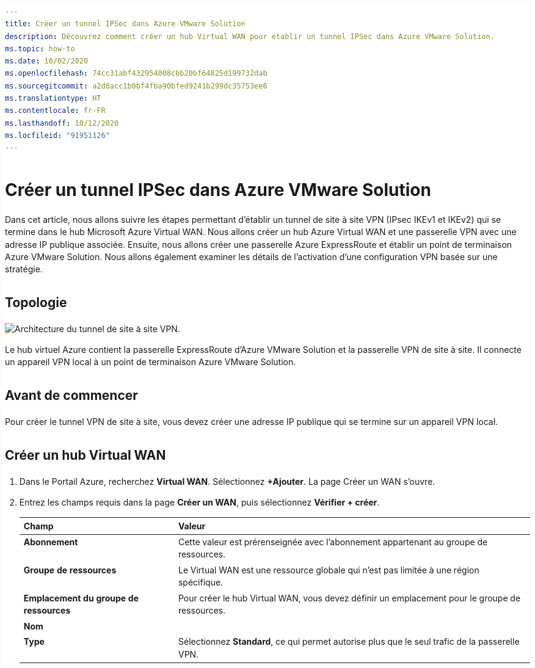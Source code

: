 ```yaml
---
title: Créer un tunnel IPSec dans Azure VMware Solution
description: Découvrez comment créer un hub Virtual WAN pour établir un tunnel IPSec dans Azure VMware Solution.
ms.topic: how-to
ms.date: 10/02/2020
ms.openlocfilehash: 74cc31abf432954008cbb20bf64825d199732dab
ms.sourcegitcommit: a2d8acc1b0bf4fba90bfed9241b299dc35753ee6
ms.translationtype: HT
ms.contentlocale: fr-FR
ms.lasthandoff: 10/12/2020
ms.locfileid: "91951126"
---
```

# <a name="create-an-ipsec-tunnel-into-azure-vmware-solution"></a>Créer un tunnel IPSec dans Azure VMware Solution

Dans cet article, nous allons suivre les étapes permettant d’établir un tunnel de site à site VPN (IPsec IKEv1 et IKEv2) qui se termine dans le hub Microsoft Azure Virtual WAN. Nous allons créer un hub Azure Virtual WAN et une passerelle VPN avec une adresse IP publique associée. Ensuite, nous allons créer une passerelle Azure ExpressRoute et établir un point de terminaison Azure VMware Solution. Nous allons également examiner les détails de l’activation d’une configuration VPN basée sur une stratégie. 

## <a name="topology"></a>Topologie

![Architecture du tunnel de site à site VPN.](media/create-ipsec-tunnel/vpn-s2s-tunnel-architecture.png)

Le hub virtuel Azure contient la passerelle ExpressRoute d’Azure VMware Solution et la passerelle VPN de site à site. Il connecte un appareil VPN local à un point de terminaison Azure VMware Solution.

## <a name="before-you-begin"></a>Avant de commencer

Pour créer le tunnel VPN de site à site, vous devez créer une adresse IP publique qui se termine sur un appareil VPN local.

## <a name="create-a-virtual-wan-hub"></a>Créer un hub Virtual WAN

1. Dans le Portail Azure, recherchez **Virtual WAN**. Sélectionnez **+Ajouter**. La page Créer un WAN s’ouvre.  

2. Entrez les champs requis dans la page **Créer un WAN**, puis sélectionnez **Vérifier + créer**.
   
   | Champ | Valeur |
   | --- | --- |
   | **Abonnement** | Cette valeur est prérenseignée avec l’abonnement appartenant au groupe de ressources. |
   | **Groupe de ressources** | Le Virtual WAN est une ressource globale qui n’est pas limitée à une région spécifique.  |
   | **Emplacement du groupe de ressources** | Pour créer le hub Virtual WAN, vous devez définir un emplacement pour le groupe de ressources.  |
   | **Nom** |   |
   | **Type** | Sélectionnez **Standard**, ce qui permet autorise plus que le seul trafic de la passerelle VPN.  |
